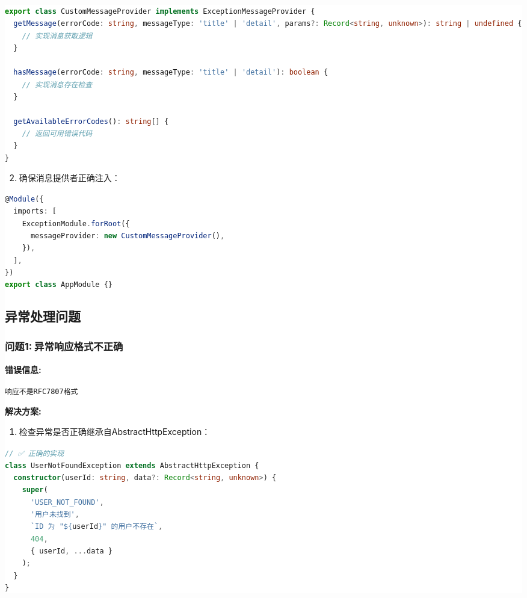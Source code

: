 ```typescript
export class CustomMessageProvider implements ExceptionMessageProvider {
  getMessage(errorCode: string, messageType: 'title' | 'detail', params?: Record<string, unknown>): string | undefined {
    // 实现消息获取逻辑
  }
  
  hasMessage(errorCode: string, messageType: 'title' | 'detail'): boolean {
    // 实现消息存在检查
  }
  
  getAvailableErrorCodes(): string[] {
    // 返回可用错误代码
  }
}
```

2. 确保消息提供者正确注入：

```typescript
@Module({
  imports: [
    ExceptionModule.forRoot({
      messageProvider: new CustomMessageProvider(),
    }),
  ],
})
export class AppModule {}
```

## 异常处理问题

### 问题1: 异常响应格式不正确

**错误信息:**

```
响应不是RFC7807格式
```

**解决方案:**

1. 检查异常是否正确继承自AbstractHttpException：

```typescript
// ✅ 正确的实现
class UserNotFoundException extends AbstractHttpException {
  constructor(userId: string, data?: Record<string, unknown>) {
    super(
      'USER_NOT_FOUND',
      '用户未找到',
      `ID 为 "${userId}" 的用户不存在`,
      404,
      { userId, ...data }
    );
  }
}
```
